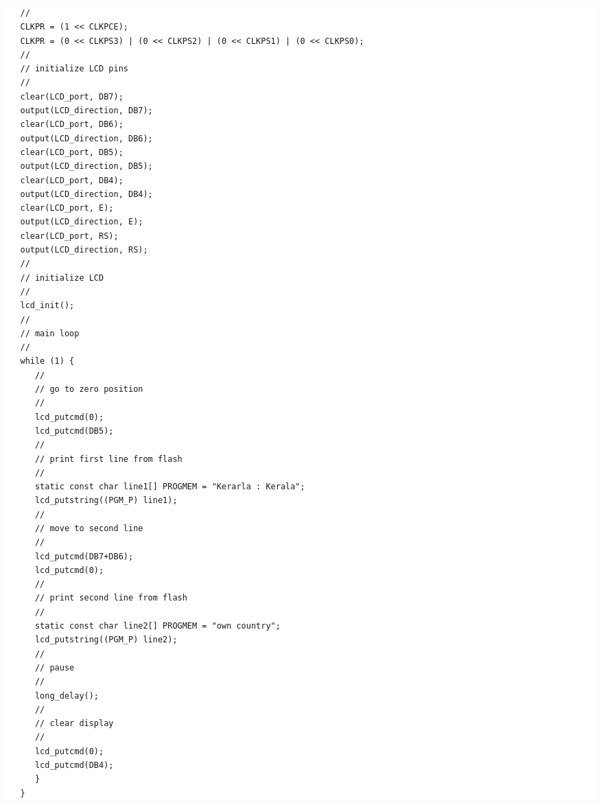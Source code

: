```
   //
   CLKPR = (1 << CLKPCE);
   CLKPR = (0 << CLKPS3) | (0 << CLKPS2) | (0 << CLKPS1) | (0 << CLKPS0);
   //
   // initialize LCD pins
   //
   clear(LCD_port, DB7);
   output(LCD_direction, DB7);
   clear(LCD_port, DB6);
   output(LCD_direction, DB6);
   clear(LCD_port, DB5);
   output(LCD_direction, DB5);
   clear(LCD_port, DB4);
   output(LCD_direction, DB4);
   clear(LCD_port, E);
   output(LCD_direction, E);
   clear(LCD_port, RS);
   output(LCD_direction, RS);
   //
   // initialize LCD
   //
   lcd_init();
   //
   // main loop
   //
   while (1) {
      // 
      // go to zero position
      //
      lcd_putcmd(0);
      lcd_putcmd(DB5);
      //
      // print first line from flash
      //
      static const char line1[] PROGMEM = "Kerarla : Kerala";
      lcd_putstring((PGM_P) line1);
      //
      // move to second line
      //
      lcd_putcmd(DB7+DB6);
      lcd_putcmd(0);
      //
      // print second line from flash
      //
      static const char line2[] PROGMEM = "own country";
      lcd_putstring((PGM_P) line2);
      //
      // pause
      //
      long_delay();
      //
      // clear display
      //
      lcd_putcmd(0);
      lcd_putcmd(DB4);
      }
   }

```
